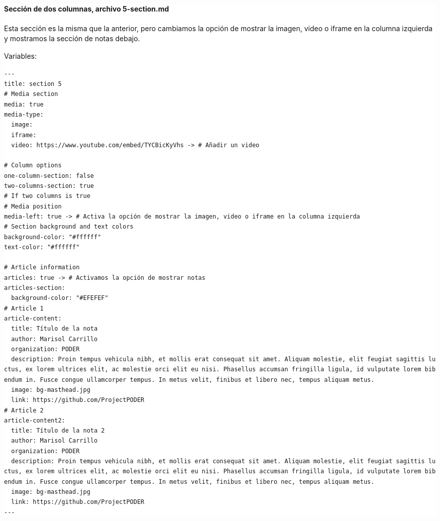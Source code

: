 #### Sección de dos columnas, archivo **5-section.md**
Esta sección es la misma que la anterior, pero cambiamos la opción de mostrar la imagen, video o iframe en la columna izquierda y mostramos la sección de notas debajo.

Variables:

```
---
title: section 5
# Media section
media: true
media-type:
  image:
  iframe:
  video: https://www.youtube.com/embed/TYCBicKyVhs -> # Añadir un video

# Column options
one-column-section: false
two-columns-section: true
# If two columns is true
# Media position
media-left: true -> # Activa la opción de mostrar la imagen, video o iframe en la columna izquierda
# Section background and text colors
background-color: "#ffffff"
text-color: "#ffffff"

# Article information
articles: true -> # Activamos la opción de mostrar notas
articles-section:
  background-color: "#EFEFEF"
# Article 1
article-content:
  title: Título de la nota
  author: Marisol Carrillo
  organization: PODER
  description: Proin tempus vehicula nibh, et mollis erat consequat sit amet. Aliquam molestie, elit feugiat sagittis luctus, ex lorem ultrices elit, ac molestie orci elit eu nisi. Phasellus accumsan fringilla ligula, id vulputate lorem bibendum in. Fusce congue ullamcorper tempus. In metus velit, finibus et libero nec, tempus aliquam metus.
  image: bg-masthead.jpg
  link: https://github.com/ProjectPODER
# Article 2
article-content2:
  title: Título de la nota 2
  author: Marisol Carrillo
  organization: PODER
  description: Proin tempus vehicula nibh, et mollis erat consequat sit amet. Aliquam molestie, elit feugiat sagittis luctus, ex lorem ultrices elit, ac molestie orci elit eu nisi. Phasellus accumsan fringilla ligula, id vulputate lorem bibendum in. Fusce congue ullamcorper tempus. In metus velit, finibus et libero nec, tempus aliquam metus.
  image: bg-masthead.jpg
  link: https://github.com/ProjectPODER
---
```
